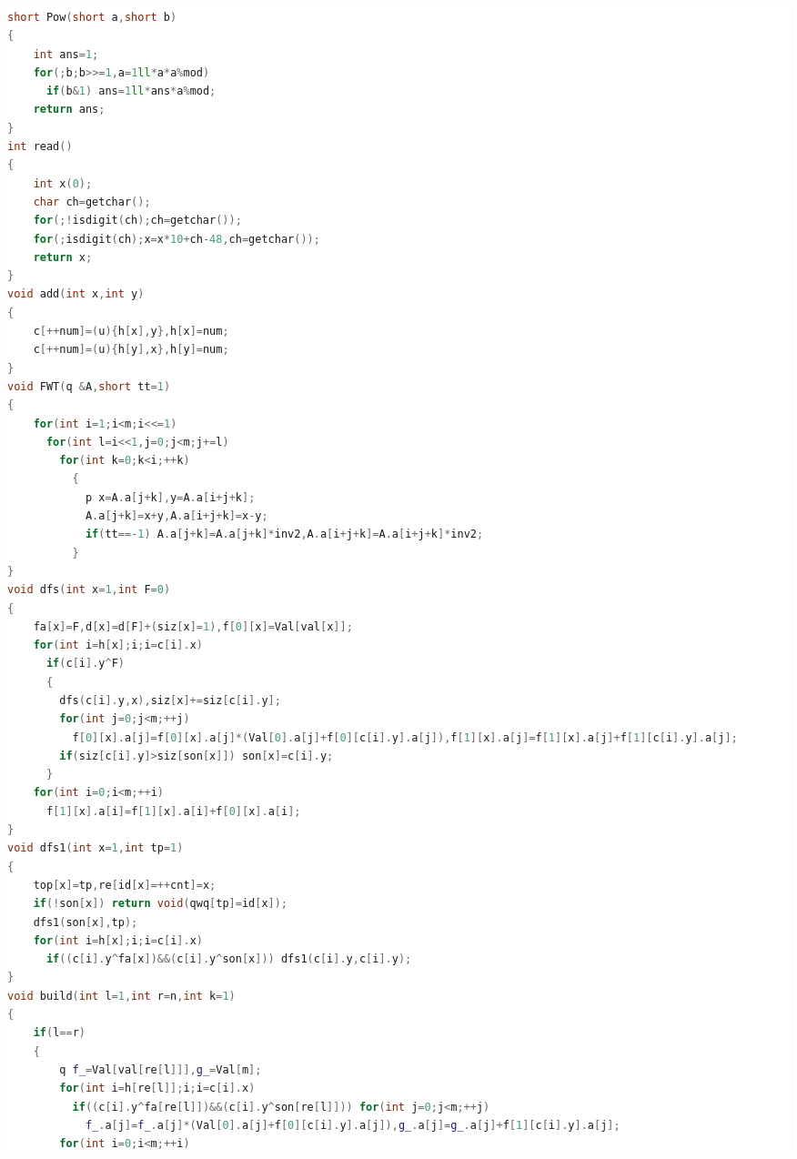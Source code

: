 ```c++
short Pow(short a,short b)
{
    int ans=1;
    for(;b;b>>=1,a=1ll*a*a%mod)
      if(b&1) ans=1ll*ans*a%mod;
    return ans;
}
int read()
{
    int x(0);
    char ch=getchar();
    for(;!isdigit(ch);ch=getchar());
    for(;isdigit(ch);x=x*10+ch-48,ch=getchar());
    return x;
}
void add(int x,int y)
{
    c[++num]=(u){h[x],y},h[x]=num;
    c[++num]=(u){h[y],x},h[y]=num;
}
void FWT(q &A,short tt=1)
{
    for(int i=1;i<m;i<<=1)
      for(int l=i<<1,j=0;j<m;j+=l)
        for(int k=0;k<i;++k)
          {
          	p x=A.a[j+k],y=A.a[i+j+k];
          	A.a[j+k]=x+y,A.a[i+j+k]=x-y;
          	if(tt==-1) A.a[j+k]=A.a[j+k]*inv2,A.a[i+j+k]=A.a[i+j+k]*inv2;
          }
}
void dfs(int x=1,int F=0)
{
    fa[x]=F,d[x]=d[F]+(siz[x]=1),f[0][x]=Val[val[x]];
    for(int i=h[x];i;i=c[i].x)
      if(c[i].y^F)
      {
      	dfs(c[i].y,x),siz[x]+=siz[c[i].y];
        for(int j=0;j<m;++j)
          f[0][x].a[j]=f[0][x].a[j]*(Val[0].a[j]+f[0][c[i].y].a[j]),f[1][x].a[j]=f[1][x].a[j]+f[1][c[i].y].a[j];
      	if(siz[c[i].y]>siz[son[x]]) son[x]=c[i].y;
      }
    for(int i=0;i<m;++i)
      f[1][x].a[i]=f[1][x].a[i]+f[0][x].a[i];
}
void dfs1(int x=1,int tp=1)
{
    top[x]=tp,re[id[x]=++cnt]=x;
    if(!son[x]) return void(qwq[tp]=id[x]);
    dfs1(son[x],tp);
    for(int i=h[x];i;i=c[i].x)
      if((c[i].y^fa[x])&&(c[i].y^son[x])) dfs1(c[i].y,c[i].y);
}
void build(int l=1,int r=n,int k=1)
{
    if(l==r)
    {
        q f_=Val[val[re[l]]],g_=Val[m];
        for(int i=h[re[l]];i;i=c[i].x)
          if((c[i].y^fa[re[l]])&&(c[i].y^son[re[l]])) for(int j=0;j<m;++j)
          	f_.a[j]=f_.a[j]*(Val[0].a[j]+f[0][c[i].y].a[j]),g_.a[j]=g_.a[j]+f[1][c[i].y].a[j];
        for(int i=0;i<m;++i)
```